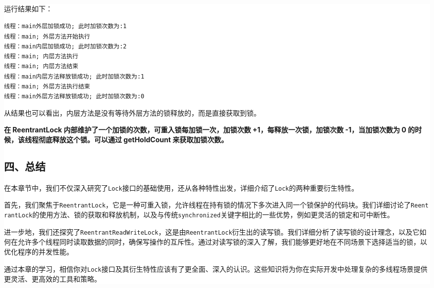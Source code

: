 运行结果如下：

```
线程：main外层加锁成功; 此时加锁次数为:1
线程：main; 外层方法开始执行
线程：main内层加锁成功; 此时加锁次数为:2
线程：main; 内层方法执行
线程：main; 内层方法结束
线程：main内层方法释放锁成功; 此时加锁次数为:1
线程：main; 外层方法执行结束
线程：main外层方法释放锁成功; 此时加锁次数为:0

```

从结果也可以看出，内层方法是没有等待外层方法的锁释放的，而是直接获取到锁。

**在 ReentrantLock 内部维护了一个加锁的次数，可重入锁每加锁一次，加锁次数 +1，每释放一次锁，加锁次数 -1，当加锁次数为 0 的时候，该线程彻底释放这个锁。可以通过 getHoldCount 来获取加锁次数。**

## 四、总结

在本章节中，我们不仅深入研究了`Lock`接口的基础使用，还从各种特性出发，详细介绍了`Lock`的两种重要衍生特性。

首先，我们聚焦于`ReentrantLock`，它是一种可重入锁，允许线程在持有锁的情况下多次进入同一个锁保护的代码块。我们详细讨论了`ReentrantLock`的使用方法、锁的获取和释放机制，以及与传统`synchronized`关键字相比的一些优势，例如更灵活的锁定和可中断性。

进一步地，我们还探究了`ReentrantReadWriteLock`，这是由`ReentrantLock`衍生出的读写锁。我们详细分析了读写锁的设计理念，以及它如何在允许多个线程同时读取数据的同时，确保写操作的互斥性。通过对读写锁的深入了解，我们能够更好地在不同场景下选择适当的锁，以优化程序的并发性能。

通过本章的学习，相信你对`Lock`接口及其衍生特性应该有了更全面、深入的认识。这些知识将为你在实际开发中处理复杂的多线程场景提供更灵活、更高效的工具和策略。